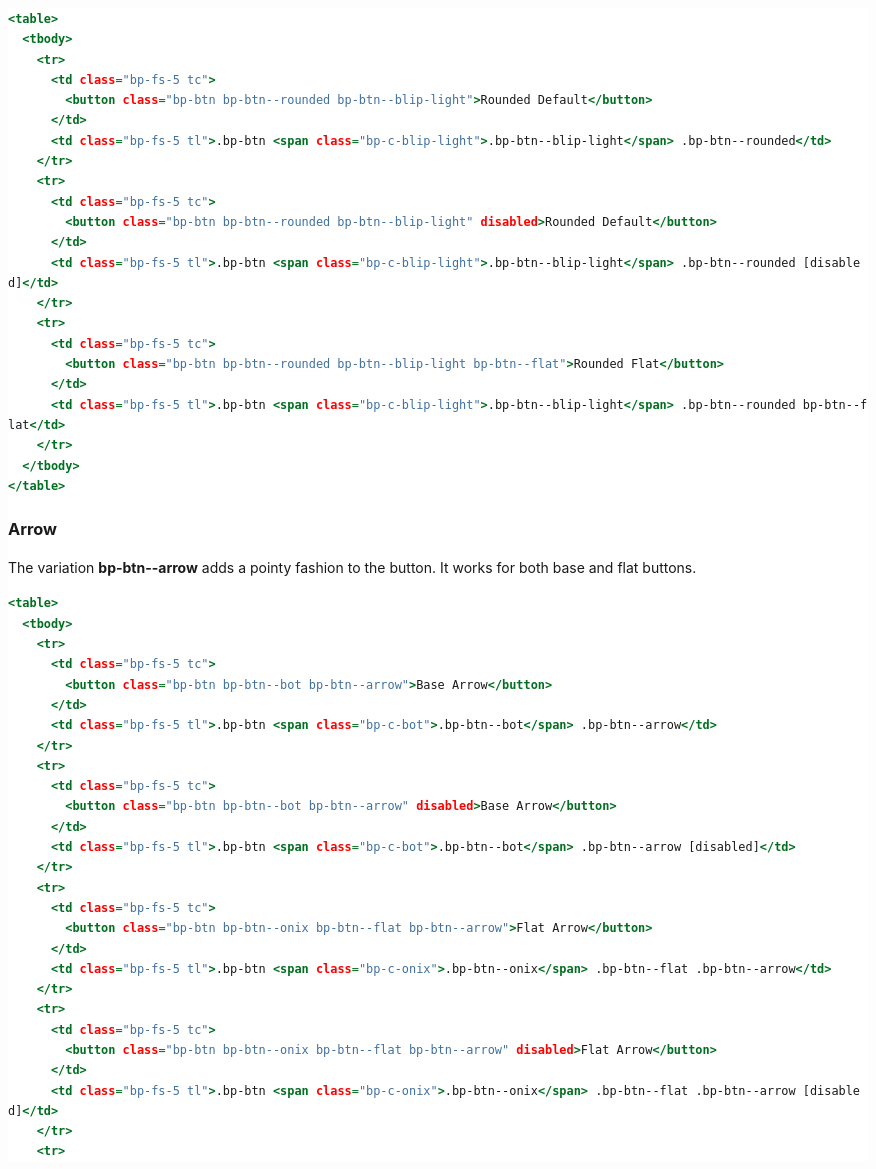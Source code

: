 ```rounded.html
<table>
  <tbody>
    <tr>
      <td class="bp-fs-5 tc">
        <button class="bp-btn bp-btn--rounded bp-btn--blip-light">Rounded Default</button>
      </td>
      <td class="bp-fs-5 tl">.bp-btn <span class="bp-c-blip-light">.bp-btn--blip-light</span> .bp-btn--rounded</td>
    </tr>
    <tr>
      <td class="bp-fs-5 tc">
        <button class="bp-btn bp-btn--rounded bp-btn--blip-light" disabled>Rounded Default</button>
      </td>
      <td class="bp-fs-5 tl">.bp-btn <span class="bp-c-blip-light">.bp-btn--blip-light</span> .bp-btn--rounded [disabled]</td>
    </tr>
    <tr>
      <td class="bp-fs-5 tc">
        <button class="bp-btn bp-btn--rounded bp-btn--blip-light bp-btn--flat">Rounded Flat</button>
      </td>
      <td class="bp-fs-5 tl">.bp-btn <span class="bp-c-blip-light">.bp-btn--blip-light</span> .bp-btn--rounded bp-btn--flat</td>
    </tr>
  </tbody>
</table>
```

<h3>Arrow</h3>

The variation **bp-btn--arrow** adds a pointy fashion to the button. It works for both base and flat buttons.

```arrow.html
<table>
  <tbody>
    <tr>
      <td class="bp-fs-5 tc">
        <button class="bp-btn bp-btn--bot bp-btn--arrow">Base Arrow</button>
      </td>
      <td class="bp-fs-5 tl">.bp-btn <span class="bp-c-bot">.bp-btn--bot</span> .bp-btn--arrow</td>
    </tr>
    <tr>
      <td class="bp-fs-5 tc">
        <button class="bp-btn bp-btn--bot bp-btn--arrow" disabled>Base Arrow</button>
      </td>
      <td class="bp-fs-5 tl">.bp-btn <span class="bp-c-bot">.bp-btn--bot</span> .bp-btn--arrow [disabled]</td>
    </tr>
    <tr>
      <td class="bp-fs-5 tc">
        <button class="bp-btn bp-btn--onix bp-btn--flat bp-btn--arrow">Flat Arrow</button>
      </td>
      <td class="bp-fs-5 tl">.bp-btn <span class="bp-c-onix">.bp-btn--onix</span> .bp-btn--flat .bp-btn--arrow</td>
    </tr>
    <tr>
      <td class="bp-fs-5 tc">
        <button class="bp-btn bp-btn--onix bp-btn--flat bp-btn--arrow" disabled>Flat Arrow</button>
      </td>
      <td class="bp-fs-5 tl">.bp-btn <span class="bp-c-onix">.bp-btn--onix</span> .bp-btn--flat .bp-btn--arrow [disabled]</td>
    </tr>
    <tr>
```